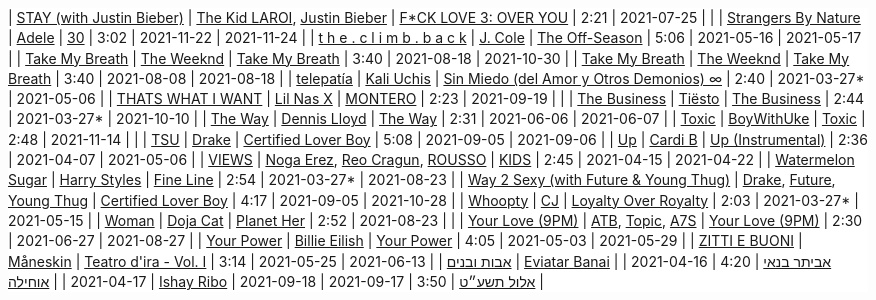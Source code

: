 | [STAY \(with Justin Bieber\)](https://open.spotify.com/track/5PjdY0CKGZdEuoNab3yDmX) | [The Kid LAROI](https://open.spotify.com/artist/2tIP7SsRs7vjIcLrU85W8J), [Justin Bieber](https://open.spotify.com/artist/1uNFoZAHBGtllmzznpCI3s) | [F\*CK LOVE 3: OVER YOU](https://open.spotify.com/album/4bZJWQhHKJckFLJuYdvyX2) | 2:21 | 2021-07-25 |  |
| [Strangers By Nature](https://open.spotify.com/track/13CVSGLSFl4UxpDVR6u3dq) | [Adele](https://open.spotify.com/artist/4dpARuHxo51G3z768sgnrY) | [30](https://open.spotify.com/album/21jF5jlMtzo94wbxmJ18aa) | 3:02 | 2021-11-22 | 2021-11-24 |
| [t h e \. c l i m b \. b a c k](https://open.spotify.com/track/5lLNBIyjp72btcnrjBG751) | [J\. Cole](https://open.spotify.com/artist/6l3HvQ5sa6mXTsMTB19rO5) | [The Off\-Season](https://open.spotify.com/album/4JAvwK4APPArjIsOdGoJXX) | 5:06 | 2021-05-16 | 2021-05-17 |
| [Take My Breath](https://open.spotify.com/track/6M3PsepEj5gyJoIi7Xvr7u) | [The Weeknd](https://open.spotify.com/artist/1Xyo4u8uXC1ZmMpatF05PJ) | [Take My Breath](https://open.spotify.com/album/4lBrDelXR6Sn0k54a7UWMz) | 3:40 | 2021-08-18 | 2021-10-30 |
| [Take My Breath](https://open.spotify.com/track/6OGogr19zPTM4BALXuMQpF) | [The Weeknd](https://open.spotify.com/artist/1Xyo4u8uXC1ZmMpatF05PJ) | [Take My Breath](https://open.spotify.com/album/6DmXKM13nNgIIby2FdK0f8) | 3:40 | 2021-08-08 | 2021-08-18 |
| [telepatía](https://open.spotify.com/track/6tDDoYIxWvMLTdKpjFkc1B) | [Kali Uchis](https://open.spotify.com/artist/1U1el3k54VvEUzo3ybLPlM) | [Sin Miedo \(del Amor y Otros Demonios\) ∞](https://open.spotify.com/album/00wSTrFxoSzA7eeS1UxHgd) | 2:40 | 2021-03-27\* | 2021-05-06 |
| [THATS WHAT I WANT](https://open.spotify.com/track/0e8nrvls4Qqv5Rfa2UhqmO) | [Lil Nas X](https://open.spotify.com/artist/7jVv8c5Fj3E9VhNjxT4snq) | [MONTERO](https://open.spotify.com/album/6pOiDiuDQqrmo5DbG0ZubR) | 2:23 | 2021-09-19 |  |
| [The Business](https://open.spotify.com/track/6f3Slt0GbA2bPZlz0aIFXN) | [Tiësto](https://open.spotify.com/artist/2o5jDhtHVPhrJdv3cEQ99Z) | [The Business](https://open.spotify.com/album/2adSO4KU3FDjeM1PXCRDZm) | 2:44 | 2021-03-27\* | 2021-10-10 |
| [The Way](https://open.spotify.com/track/2lskONPiHzHXDUxaxn6sdK) | [Dennis Lloyd](https://open.spotify.com/artist/3EOEK57CV77D4ovYVcmiyt) | [The Way](https://open.spotify.com/album/31n7G0mB2u3AsslQpibwII) | 2:31 | 2021-06-06 | 2021-06-07 |
| [Toxic](https://open.spotify.com/track/2gQPv5jvVPqU2a9HhMNO1v) | [BoyWithUke](https://open.spotify.com/artist/1Cd373x8qzC7SNUg5IToqp) | [Toxic](https://open.spotify.com/album/4cmu24lnj0NI8lHG6vra6h) | 2:48 | 2021-11-14 |  |
| [TSU](https://open.spotify.com/track/4s7QLoImIwmPi9L6dq1nVW) | [Drake](https://open.spotify.com/artist/3TVXtAsR1Inumwj472S9r4) | [Certified Lover Boy](https://open.spotify.com/album/3SpBlxme9WbeQdI9kx7KAV) | 5:08 | 2021-09-05 | 2021-09-06 |
| [Up](https://open.spotify.com/track/1M4OcYkxAtu3ErzSgDEfoi) | [Cardi B](https://open.spotify.com/artist/4kYSro6naA4h99UJvo89HB) | [Up \(Instrumental\)](https://open.spotify.com/album/0Fe4Uj7GkgA1uDGGk8s92C) | 2:36 | 2021-04-07 | 2021-05-06 |
| [VIEWS](https://open.spotify.com/track/5xlKyUU727MRZycNqeGWVr) | [Noga Erez](https://open.spotify.com/artist/5VwCIS8jdx9ZHjApLFNrTZ), [Reo Cragun](https://open.spotify.com/artist/08v1r0jqDyvSo2LtSqHxcy), [ROUSSO](https://open.spotify.com/artist/0B0XXiGxIzdpQAvf3otjUb) | [KIDS](https://open.spotify.com/album/55JRBOOVB5twmQbydWvzBc) | 2:45 | 2021-04-15 | 2021-04-22 |
| [Watermelon Sugar](https://open.spotify.com/track/6UelLqGlWMcVH1E5c4H7lY) | [Harry Styles](https://open.spotify.com/artist/6KImCVD70vtIoJWnq6nGn3) | [Fine Line](https://open.spotify.com/album/7xV2TzoaVc0ycW7fwBwAml) | 2:54 | 2021-03-27\* | 2021-08-23 |
| [Way 2 Sexy \(with Future & Young Thug\)](https://open.spotify.com/track/0k1WUmIRnG3xU6fvvDVfRG) | [Drake](https://open.spotify.com/artist/3TVXtAsR1Inumwj472S9r4), [Future](https://open.spotify.com/artist/1RyvyyTE3xzB2ZywiAwp0i), [Young Thug](https://open.spotify.com/artist/50co4Is1HCEo8bhOyUWKpn) | [Certified Lover Boy](https://open.spotify.com/album/3SpBlxme9WbeQdI9kx7KAV) | 4:17 | 2021-09-05 | 2021-10-28 |
| [Whoopty](https://open.spotify.com/track/1t9WgS8FN0534tLBRwbaxO) | [CJ](https://open.spotify.com/artist/7arQA31aZVS8yS6zUveWzb) | [Loyalty Over Royalty](https://open.spotify.com/album/0kHRftVXaiRHgQdtviml0G) | 2:03 | 2021-03-27\* | 2021-05-15 |
| [Woman](https://open.spotify.com/track/6Uj1ctrBOjOas8xZXGqKk4) | [Doja Cat](https://open.spotify.com/artist/5cj0lLjcoR7YOSnhnX0Po5) | [Planet Her](https://open.spotify.com/album/1nAQbHeOWTfQzbOoFrvndW) | 2:52 | 2021-08-23 |  |
| [Your Love \(9PM\)](https://open.spotify.com/track/5YaskwnGDZFDRipaqzbwQx) | [ATB](https://open.spotify.com/artist/7jZM5w05mGhw6wTB1okhD9), [Topic](https://open.spotify.com/artist/0u6GtibW46tFX7koQ6uNJZ), [A7S](https://open.spotify.com/artist/5Wg2b4Mp42gicxEeDNawf7) | [Your Love \(9PM\)](https://open.spotify.com/album/7F9yYqHRtIZnEGF2tANI4b) | 2:30 | 2021-06-27 | 2021-08-27 |
| [Your Power](https://open.spotify.com/track/5qNh5WtzMbfpSj2jLlBkoD) | [Billie Eilish](https://open.spotify.com/artist/6qqNVTkY8uBg9cP3Jd7DAH) | [Your Power](https://open.spotify.com/album/7H3vJa2HHgxb7qqclOdfJ3) | 4:05 | 2021-05-03 | 2021-05-29 |
| [ZITTI E BUONI](https://open.spotify.com/track/776AftMmFFAWUIEAb3lHhw) | [Måneskin](https://open.spotify.com/artist/0lAWpj5szCSwM4rUMHYmrr) | [Teatro d'ira \- Vol\. I](https://open.spotify.com/album/7KF1Ain9mYYlg5M46g0i4A) | 3:14 | 2021-05-25 | 2021-06-13 |
| [אבות ובנים](https://open.spotify.com/track/1Nq92xyQrCzhHGuZSRtAcO) | [Eviatar Banai](https://open.spotify.com/artist/3ObnkOSF8KZ9405ZPJtwbB) | [אביתר בנאי](https://open.spotify.com/album/1uiw4JLkam9MJiHN7U12Z2) | 4:20 | 2021-04-16 | 2021-04-17 |
| [אוחילה](https://open.spotify.com/track/07uIhNfeg1X7QZBl5BRxUK) | [Ishay Ribo](https://open.spotify.com/artist/3VTm1513t2LL1mSKzzyQuj) | [אלול תשע״ט](https://open.spotify.com/album/3UW2gKQja0vDRfYA7wEGiM) | 3:50 | 2021-09-17 | 2021-09-18 |
